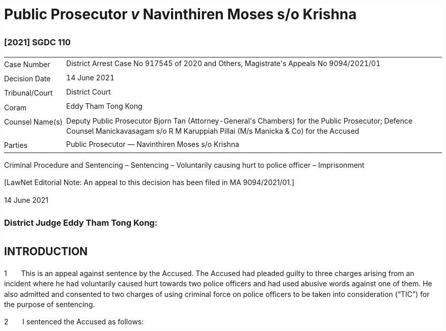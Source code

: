 <style>.footnotes::before { content: "Footnotes:"; }</style>
# Public Prosecutor _v_ Navinthiren Moses s/o Krishna  

### \[2021\] SGDC 110

<table id="info-table"><tbody><tr class="info-row"><td class="txt-label" style="padding: 4px 0px; white-space: nowrap" valign="top">Case Number</td><td class="txt-body">District Arrest Case No 917545 of 2020 and Others, Magistrate's Appeals No 9094/2021/01</td></tr><tr class="info-row"><td class="txt-label" style="padding: 4px 0px; white-space: nowrap" valign="top">Decision Date</td><td class="txt-body">14 June 2021</td></tr><tr class="info-row"><td class="txt-label" style="padding: 4px 0px; white-space: nowrap" valign="top">Tribunal/Court</td><td class="txt-body">District Court</td></tr><tr class="info-row"><td class="txt-label" style="padding: 4px 0px; white-space: nowrap" valign="top">Coram</td><td class="txt-body">Eddy Tham Tong Kong</td></tr><tr class="info-row"><td class="txt-label" style="padding: 4px 0px; white-space: nowrap" valign="top">Counsel Name(s)</td><td class="txt-body">Deputy Public Prosecutor Bjorn Tan (Attorney-General's Chambers) for the Public Prosecutor; Defence Counsel Manickavasagam s/o R M Karuppiah Pillai (M/s Manicka &amp; Co) for the Accused</td></tr><tr class="info-row"><td class="txt-label" style="padding: 4px 0px; white-space: nowrap" valign="top">Parties</td><td class="txt-body">Public Prosecutor — Navinthiren Moses s/o Krishna</td></tr></tbody></table>

Criminal Procedure and Sentencing – Sentencing – Voluntarily causing hurt to police officer – Imprisonment

\[LawNet Editorial Note: An appeal to this decision has been filed in MA 9094/2021/01.\]

14 June 2021

### District Judge Eddy Tham Tong Kong:

## INTRODUCTION

1       This is an appeal against sentence by the Accused. The Accused had pleaded guilty to three charges arising from an incident where he had voluntarily caused hurt towards two police officers and had used abusive words against one of them. He also admitted and consented to two charges of using criminal force on police officers to be taken into consideration (“TIC”) for the purpose of sentencing.

2       I sentenced the Accused as follows:
